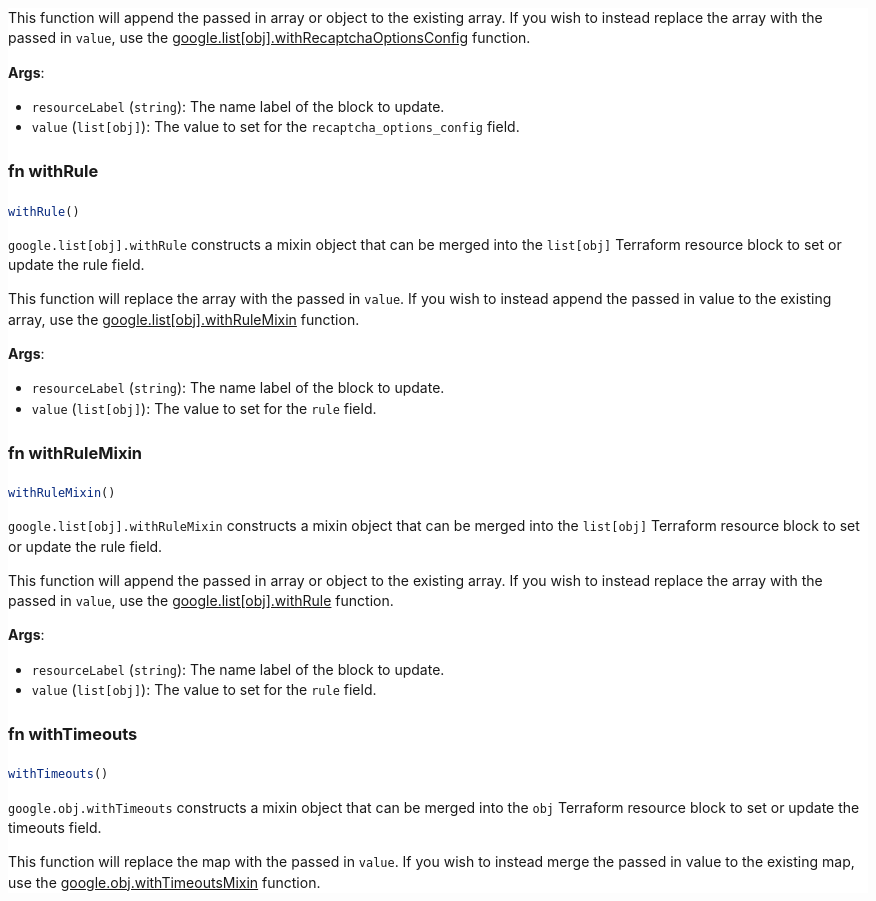 This function will append the passed in array or object to the existing array. If you wish
to instead replace the array with the passed in `value`, use the [google.list[obj].withRecaptchaOptionsConfig](TODO)
function.


**Args**:
  - `resourceLabel` (`string`): The name label of the block to update.
  - `value` (`list[obj]`): The value to set for the `recaptcha_options_config` field.


### fn withRule

```ts
withRule()
```

`google.list[obj].withRule` constructs a mixin object that can be merged into the `list[obj]`
Terraform resource block to set or update the rule field.

This function will replace the array with the passed in `value`. If you wish to instead append the
passed in value to the existing array, use the [google.list[obj].withRuleMixin](TODO) function.


**Args**:
  - `resourceLabel` (`string`): The name label of the block to update.
  - `value` (`list[obj]`): The value to set for the `rule` field.


### fn withRuleMixin

```ts
withRuleMixin()
```

`google.list[obj].withRuleMixin` constructs a mixin object that can be merged into the `list[obj]`
Terraform resource block to set or update the rule field.

This function will append the passed in array or object to the existing array. If you wish
to instead replace the array with the passed in `value`, use the [google.list[obj].withRule](TODO)
function.


**Args**:
  - `resourceLabel` (`string`): The name label of the block to update.
  - `value` (`list[obj]`): The value to set for the `rule` field.


### fn withTimeouts

```ts
withTimeouts()
```

`google.obj.withTimeouts` constructs a mixin object that can be merged into the `obj`
Terraform resource block to set or update the timeouts field.

This function will replace the map with the passed in `value`. If you wish to instead merge the
passed in value to the existing map, use the [google.obj.withTimeoutsMixin](TODO) function.
